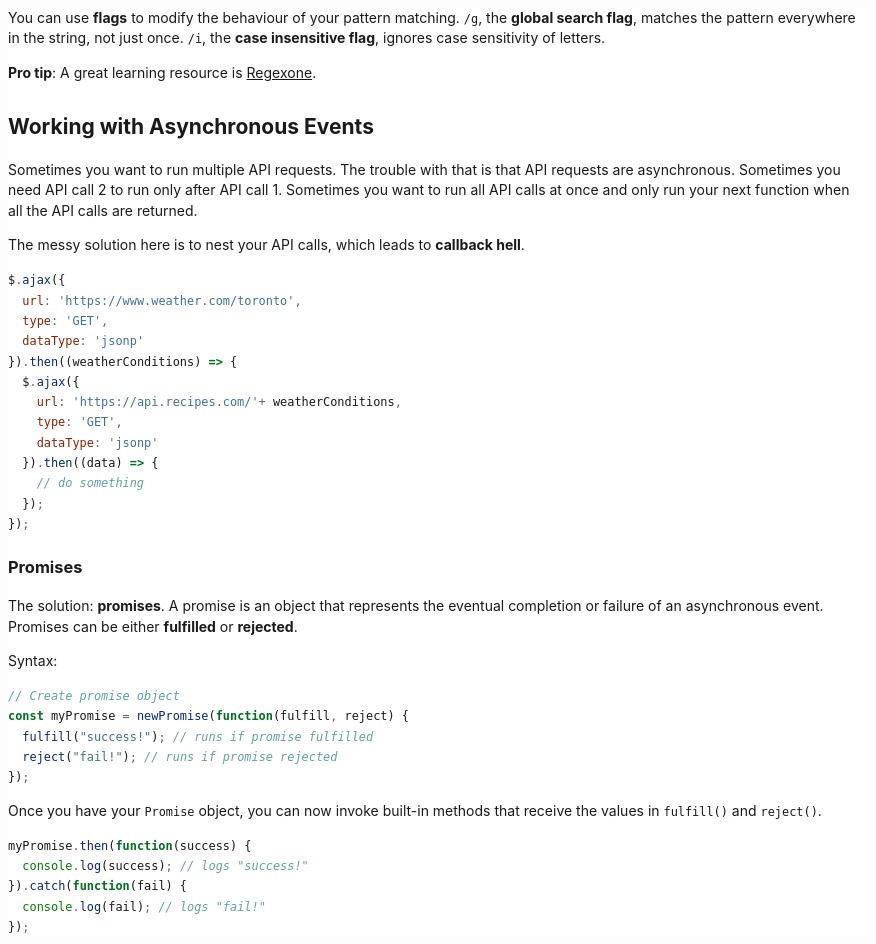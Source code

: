 You can use **flags** to modify the behaviour of your pattern matching. `/g`, the **global search flag**, matches the pattern everywhere in the string, not just once. `/i`, the **case insensitive flag**, ignores case sensitivity of letters.

**Pro tip**: A great learning resource is [Regexone](http://regexone.com/).

## Working with Asynchronous Events

Sometimes you want to run multiple API requests. The trouble with that is that API requests are asynchronous. Sometimes you need API call 2 to run only after API call 1. Sometimes you want to run all API calls at once and only run your next function when all the API calls are returned.

The messy solution here is to nest your API calls, which leads to **callback hell**.

```js
$.ajax({
  url: 'https://www.weather.com/toronto',
  type: 'GET',
  dataType: 'jsonp'
}).then((weatherConditions) => {
  $.ajax({
    url: 'https://api.recipes.com/'+ weatherConditions,
    type: 'GET',
    dataType: 'jsonp'
  }).then((data) => {
    // do something
  });
});
```

### Promises

The solution: **promises**. A promise is an object that represents the eventual completion or failure of an asynchronous event. Promises can be either **fulfilled** or **rejected**.

Syntax:

```js
// Create promise object
const myPromise = newPromise(function(fulfill, reject) {
  fulfill("success!"); // runs if promise fulfilled
  reject("fail!"); // runs if promise rejected
});
```

Once you have your `Promise` object, you can now invoke built-in methods that receive the values in `fulfill()` and `reject()`.

```js
myPromise.then(function(success) {
  console.log(success); // logs "success!"
}).catch(function(fail) {
  console.log(fail); // logs "fail!"
});
```

